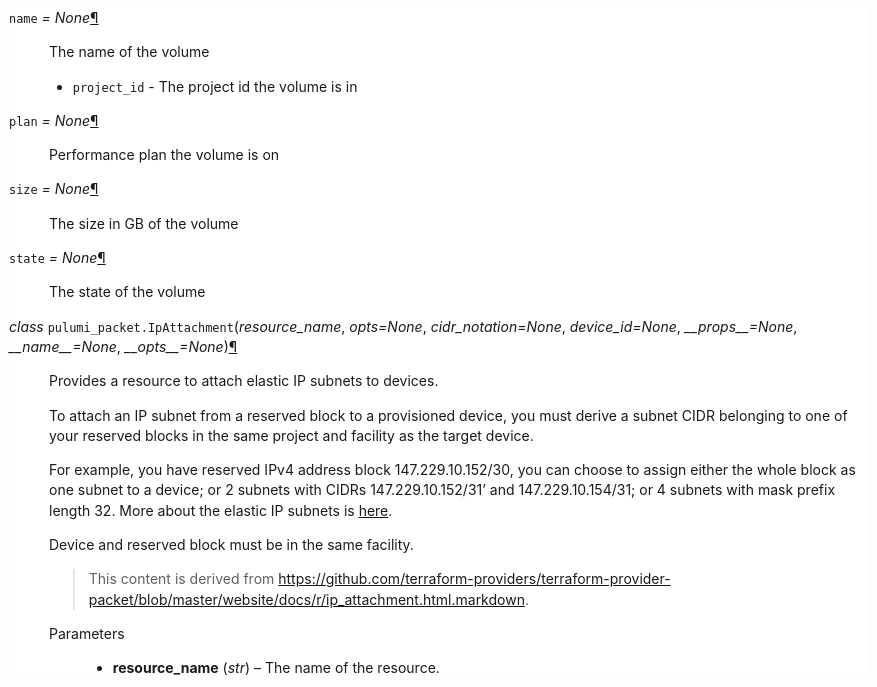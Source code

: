 <dl class="attribute">
<dt id="pulumi_packet.GetVolumeResult.name">
<code class="sig-name descname">name</code><em class="property"> = None</em><a class="headerlink" href="#pulumi_packet.GetVolumeResult.name" title="Permalink to this definition">¶</a></dt>
<dd><p>The name of the volume</p>
<ul class="simple">
<li><p><code class="docutils literal notranslate"><span class="pre">project_id</span></code> - The project id the volume is in</p></li>
</ul>
</dd></dl>

<dl class="attribute">
<dt id="pulumi_packet.GetVolumeResult.plan">
<code class="sig-name descname">plan</code><em class="property"> = None</em><a class="headerlink" href="#pulumi_packet.GetVolumeResult.plan" title="Permalink to this definition">¶</a></dt>
<dd><p>Performance plan the volume is on</p>
</dd></dl>

<dl class="attribute">
<dt id="pulumi_packet.GetVolumeResult.size">
<code class="sig-name descname">size</code><em class="property"> = None</em><a class="headerlink" href="#pulumi_packet.GetVolumeResult.size" title="Permalink to this definition">¶</a></dt>
<dd><p>The size in GB of the volume</p>
</dd></dl>

<dl class="attribute">
<dt id="pulumi_packet.GetVolumeResult.state">
<code class="sig-name descname">state</code><em class="property"> = None</em><a class="headerlink" href="#pulumi_packet.GetVolumeResult.state" title="Permalink to this definition">¶</a></dt>
<dd><p>The state of the volume</p>
</dd></dl>

</dd></dl>

<dl class="class">
<dt id="pulumi_packet.IpAttachment">
<em class="property">class </em><code class="sig-prename descclassname">pulumi_packet.</code><code class="sig-name descname">IpAttachment</code><span class="sig-paren">(</span><em class="sig-param">resource_name</em>, <em class="sig-param">opts=None</em>, <em class="sig-param">cidr_notation=None</em>, <em class="sig-param">device_id=None</em>, <em class="sig-param">__props__=None</em>, <em class="sig-param">__name__=None</em>, <em class="sig-param">__opts__=None</em><span class="sig-paren">)</span><a class="headerlink" href="#pulumi_packet.IpAttachment" title="Permalink to this definition">¶</a></dt>
<dd><p>Provides a resource to attach elastic IP subnets to devices.</p>
<p>To attach an IP subnet from a reserved block to a provisioned device, you must derive a subnet CIDR belonging to
one of your reserved blocks in the same project and facility as the target device.</p>
<p>For example, you have reserved IPv4 address block 147.229.10.152/30, you can choose to assign either the whole
block as one subnet to a device; or 2 subnets with CIDRs 147.229.10.152/31’ and 147.229.10.154/31; or 4 subnets
with mask prefix length 32. More about the elastic IP subnets is <a class="reference external" href="https://www.packet.com/developers/docs/network/basic/elastic-ips/">here</a>.</p>
<p>Device and reserved block must be in the same facility.</p>
<blockquote>
<div><p>This content is derived from <a class="reference external" href="https://github.com/terraform-providers/terraform-provider-packet/blob/master/website/docs/r/ip_attachment.html.markdown">https://github.com/terraform-providers/terraform-provider-packet/blob/master/website/docs/r/ip_attachment.html.markdown</a>.</p>
</div></blockquote>
<dl class="field-list simple">
<dt class="field-odd">Parameters</dt>
<dd class="field-odd"><ul class="simple">
<li><p><strong>resource_name</strong> (<em>str</em>) – The name of the resource.</p></li>